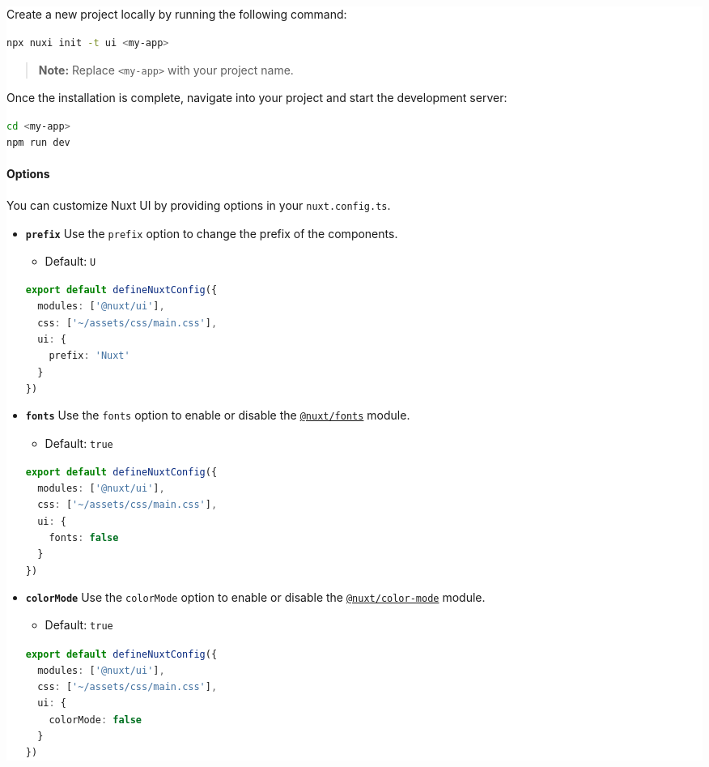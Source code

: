 Create a new project locally by running the following command:
```bash [Terminal]
npx nuxi init -t ui <my-app>
```
> **Note:** Replace `<my-app>` with your project name.

Once the installation is complete, navigate into your project and start the development server:
```bash [Terminal]
cd <my-app>
npm run dev
```

#### Options

You can customize Nuxt UI by providing options in your `nuxt.config.ts`.

*   **`prefix`**
    Use the `prefix` option to change the prefix of the components.
    -   Default: `U`
    ```ts [nuxt.config.ts]
    export default defineNuxtConfig({
      modules: ['@nuxt/ui'],
      css: ['~/assets/css/main.css'],
      ui: {
        prefix: 'Nuxt'
      }
    })
    ```

*   **`fonts`**
    Use the `fonts` option to enable or disable the [`@nuxt/fonts`](https://github.com/nuxt/fonts) module.
    -   Default: `true`
    ```ts [nuxt.config.ts]
    export default defineNuxtConfig({
      modules: ['@nuxt/ui'],
      css: ['~/assets/css/main.css'],
      ui: {
        fonts: false
      }
    })
    ```

*   **`colorMode`**
    Use the `colorMode` option to enable or disable the [`@nuxt/color-mode`](https://github.com/nuxt-modules/color-mode) module.
    -   Default: `true`
    ```ts [nuxt.config.ts]
    export default defineNuxtConfig({
      modules: ['@nuxt/ui'],
      css: ['~/assets/css/main.css'],
      ui: {
        colorMode: false
      }
    })
    ```

